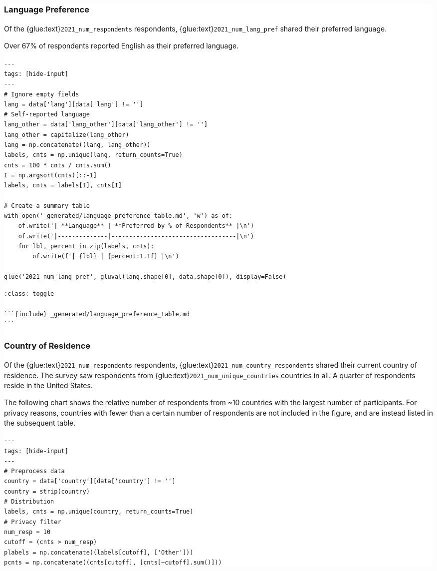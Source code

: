 ### Language Preference

Of the {glue:text}`2021_num_respondents` respondents,
{glue:text}`2021_num_lang_pref` shared their preferred language.

Over 67% of respondents reported English as their preferred language.

```{code-cell} ipython3
---
tags: [hide-input]
---
# Ignore empty fields
lang = data['lang'][data['lang'] != '']
# Self-reported language
lang_other = data['lang_other'][data['lang_other'] != '']
lang_other = capitalize(lang_other)
lang = np.concatenate((lang, lang_other))
labels, cnts = np.unique(lang, return_counts=True)
cnts = 100 * cnts / cnts.sum()
I = np.argsort(cnts)[::-1]
labels, cnts = labels[I], cnts[I]

# Create a summary table
with open('_generated/language_preference_table.md', 'w') as of:
    of.write('| **Language** | **Preferred by % of Respondents** |\n')
    of.write('|--------------|-----------------------------------|\n')
    for lbl, percent in zip(labels, cnts):
        of.write(f'| {lbl} | {percent:1.1f} |\n')

glue('2021_num_lang_pref', gluval(lang.shape[0], data.shape[0]), display=False)
```

````{admonition} Click to show/hide table
:class: toggle

```{include} _generated/language_preference_table.md
```
````

### Country of Residence

Of the {glue:text}`2021_num_respondents` respondents,
{glue:text}`2021_num_country_respondents` shared their current country of residence.
The survey saw respondents from {glue:text}`2021_num_unique_countries` countries in
all. A quarter of respondents reside in the United States.

The following chart shows the relative number of respondents from ~10 
countries with the largest number of participants. 
For privacy reasons, countries with fewer than a certain number of 
respondents are not included in the figure, and are instead listed in
the subsequent table.

```{code-cell} ipython3
---
tags: [hide-input]
---
# Preprocess data
country = data['country'][data['country'] != '']
country = strip(country)
# Distribution
labels, cnts = np.unique(country, return_counts=True)
# Privacy filter
num_resp = 10
cutoff = (cnts > num_resp)
plabels = np.concatenate((labels[cutoff], ['Other']))
pcnts = np.concatenate((cnts[cutoff], [cnts[~cutoff].sum()]))

```